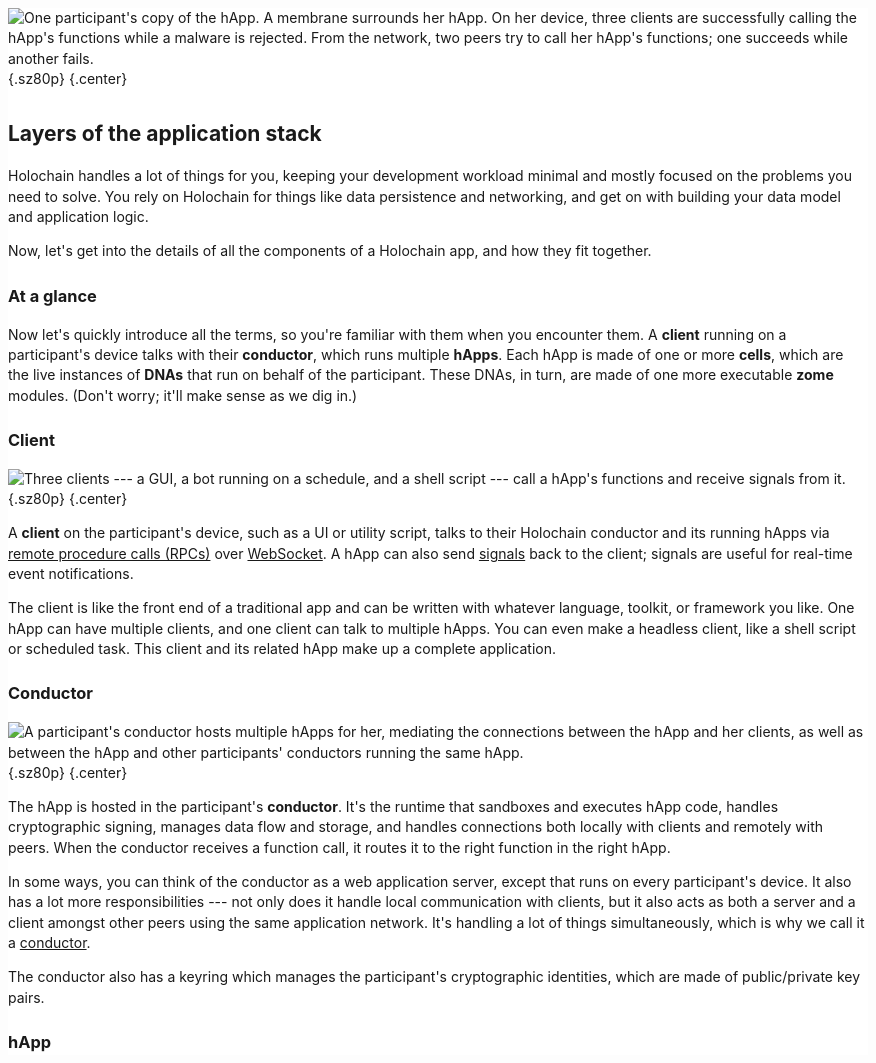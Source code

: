 ![One participant's copy of the hApp. A membrane surrounds her hApp. On her device, three clients are successfully calling the hApp's functions while a malware is rejected. From the network, two peers try to call her hApp's functions; one succeeds while another fails.](/assets/img/learn/2.3-process-membrane.png){.sz80p} {.center}

## Layers of the application stack

Holochain handles a lot of things for you, keeping your development workload minimal and mostly focused on the problems you need to solve. You rely on Holochain for things like data persistence and networking, and get on with building your data model and application logic.

Now, let's get into the details of all the components of a Holochain app, and how they fit together.

### At a glance

Now let's quickly introduce all the terms, so you're familiar with them when you encounter them. A **client** running on a participant's device talks with their **conductor**, which runs multiple **hApps**. Each hApp is made of one or more **cells**, which are the live instances of **DNAs** that run on behalf of the participant. These DNAs, in turn, are made of one more executable **zome** modules. (Don't worry; it'll make sense as we dig in.)

### Client

![Three clients --- a GUI, a bot running on a schedule, and a shell script --- call a hApp's functions and receive signals from it.](/assets/img/learn/2.4-client.png){.sz80p} {.center}

A **client** on the participant's device, such as a UI or utility script, talks to their Holochain conductor and its running hApps via [remote procedure calls (RPCs)](https://en.wikipedia.org/wiki/Remote_procedure_call) over [WebSocket](https://en.wikipedia.org/wiki/WebSocket). A hApp can also send [signals](../9_signals/) back to the client; signals are useful for real-time event notifications.

The client is like the front end of a traditional app and can be written with whatever language, toolkit, or framework you like. One hApp can have multiple clients, and one client can talk to multiple hApps. You can even make a headless client, like a shell script or scheduled task. This client and its related hApp make up a complete application.

### Conductor

![A participant's conductor hosts multiple hApps for her, mediating the connections between the hApp and her clients, as well as between the hApp and other participants' conductors running the same hApp.](/assets/img/learn/2.5-conductor.png){.sz80p} {.center}

The hApp is hosted in the participant's **conductor**. It's the runtime that sandboxes and executes hApp code, handles cryptographic signing, manages data flow and storage, and handles connections both locally with clients and remotely with peers. When the conductor receives a function call, it routes it to the right function in the right hApp.

In some ways, you can think of the conductor as a web application server, except that runs on every participant's device. It also has a lot more responsibilities --- not only does it handle local communication with clients, but it also acts as both a server and a client amongst other peers using the same application network. It's handling a lot of things simultaneously, which is why we call it a [conductor](https://en.wikipedia.org/wiki/Conducting).

The conductor also has a keyring which manages the participant's cryptographic identities, which are made of public/private key pairs.

### hApp
